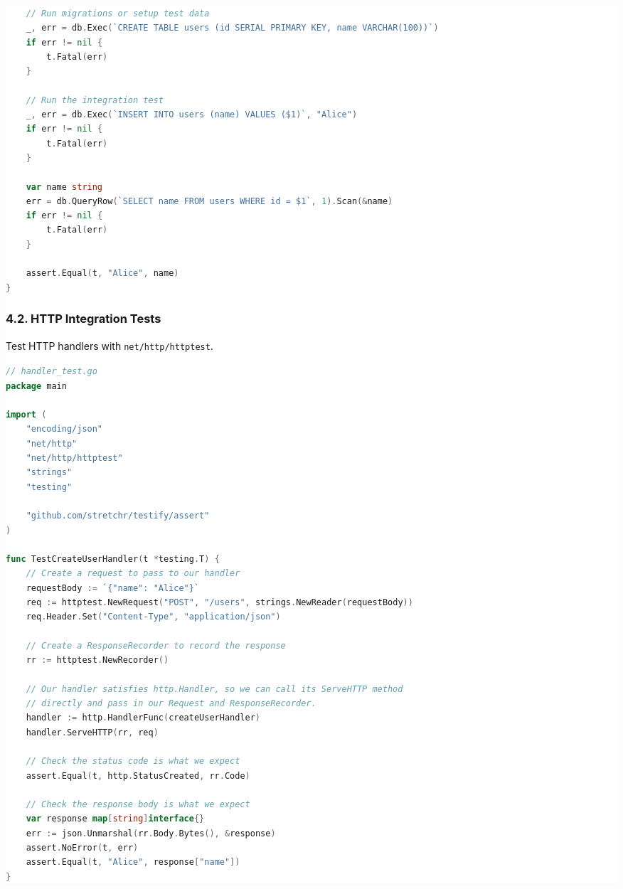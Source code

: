 ```go
    // Run migrations or setup test data
    _, err = db.Exec(`CREATE TABLE users (id SERIAL PRIMARY KEY, name VARCHAR(100))`)
    if err != nil {
        t.Fatal(err)
    }
    
    // Run the integration test
    _, err = db.Exec(`INSERT INTO users (name) VALUES ($1)`, "Alice")
    if err != nil {
        t.Fatal(err)
    }
    
    var name string
    err = db.QueryRow(`SELECT name FROM users WHERE id = $1`, 1).Scan(&name)
    if err != nil {
        t.Fatal(err)
    }
    
    assert.Equal(t, "Alice", name)
}
```

### 4.2. HTTP Integration Tests

Test HTTP handlers with `net/http/httptest`.

```go
// handler_test.go
package main

import (
    "encoding/json"
    "net/http"
    "net/http/httptest"
    "strings"
    "testing"
    
    "github.com/stretchr/testify/assert"
)

func TestCreateUserHandler(t *testing.T) {
    // Create a request to pass to our handler
    requestBody := `{"name": "Alice"}`
    req := httptest.NewRequest("POST", "/users", strings.NewReader(requestBody))
    req.Header.Set("Content-Type", "application/json")
    
    // Create a ResponseRecorder to record the response
    rr := httptest.NewRecorder()
    
    // Our handler satisfies http.Handler, so we can call its ServeHTTP method
    // directly and pass in our Request and ResponseRecorder.
    handler := http.HandlerFunc(createUserHandler)
    handler.ServeHTTP(rr, req)
    
    // Check the status code is what we expect
    assert.Equal(t, http.StatusCreated, rr.Code)
    
    // Check the response body is what we expect
    var response map[string]interface{}
    err := json.Unmarshal(rr.Body.Bytes(), &response)
    assert.NoError(t, err)
    assert.Equal(t, "Alice", response["name"])
}
```